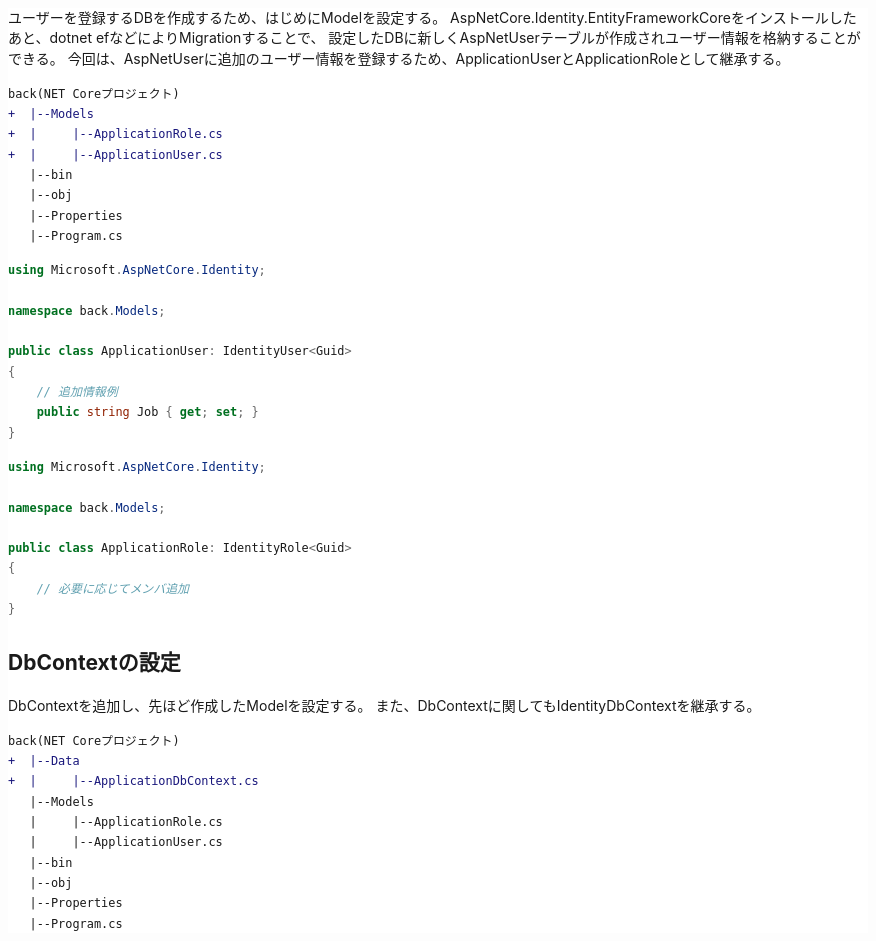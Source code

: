 ユーザーを登録するDBを作成するため、はじめにModelを設定する。
AspNetCore.Identity.EntityFrameworkCoreをインストールしたあと、dotnet efなどによりMigrationすることで、
設定したDBに新しくAspNetUserテーブルが作成されユーザー情報を格納することができる。
今回は、AspNetUserに追加のユーザー情報を登録するため、ApplicationUserとApplicationRoleとして継承する。

```diff
back(NET Coreプロジェクト)
+  |--Models
+  |     |--ApplicationRole.cs
+  |     |--ApplicationUser.cs
   |--bin
   |--obj
   |--Properties
   |--Program.cs
```

```csharp:ApplicationUser.cs
using Microsoft.AspNetCore.Identity;

namespace back.Models;

public class ApplicationUser: IdentityUser<Guid>
{
    // 追加情報例
    public string Job { get; set; }
}
```

```csharp:ApplicationRole.cs
using Microsoft.AspNetCore.Identity;

namespace back.Models;

public class ApplicationRole: IdentityRole<Guid>
{
    // 必要に応じてメンバ追加
}
```

## DbContextの設定
DbContextを追加し、先ほど作成したModelを設定する。
また、DbContextに関してもIdentityDbContextを継承する。

```diff
back(NET Coreプロジェクト)
+  |--Data
+  |     |--ApplicationDbContext.cs
   |--Models
   |     |--ApplicationRole.cs
   |     |--ApplicationUser.cs
   |--bin
   |--obj
   |--Properties
   |--Program.cs
```

